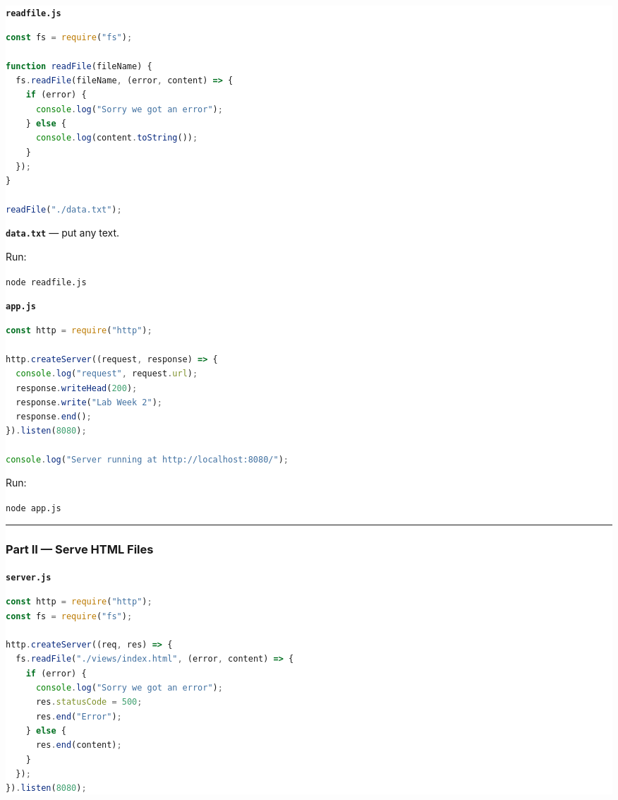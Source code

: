 **`readfile.js`**
```js
const fs = require("fs");

function readFile(fileName) {
  fs.readFile(fileName, (error, content) => {
    if (error) {
      console.log("Sorry we got an error");
    } else {
      console.log(content.toString());
    }
  });
}

readFile("./data.txt");
```

**`data.txt`** — put any text.

Run:
```bash
node readfile.js
```

**`app.js`**
```js
const http = require("http");

http.createServer((request, response) => {
  console.log("request", request.url);
  response.writeHead(200);
  response.write("Lab Week 2");
  response.end();
}).listen(8080);

console.log("Server running at http://localhost:8080/");
```

Run:
```bash
node app.js
```

---

### Part II — Serve HTML Files

**`server.js`**
```js
const http = require("http");
const fs = require("fs");

http.createServer((req, res) => {
  fs.readFile("./views/index.html", (error, content) => {
    if (error) {
      console.log("Sorry we got an error");
      res.statusCode = 500;
      res.end("Error");
    } else {
      res.end(content);
    }
  });
}).listen(8080);
```
